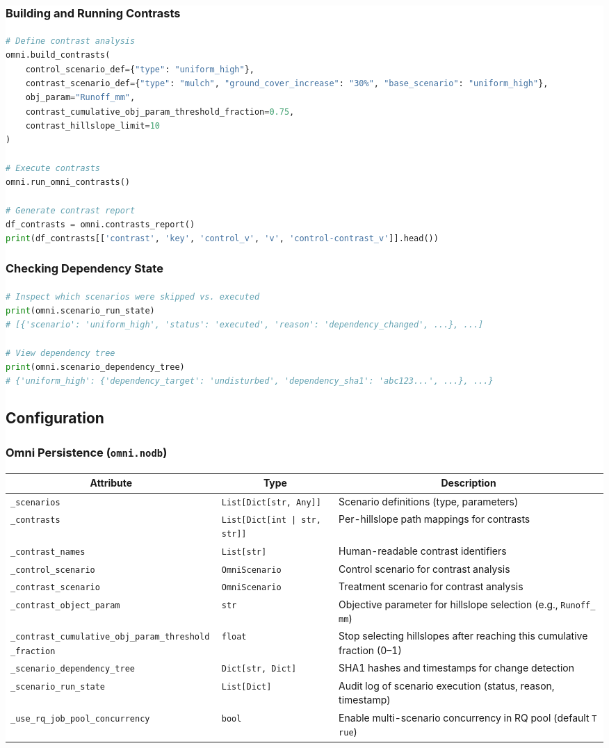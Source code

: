 ### Building and Running Contrasts

```python
# Define contrast analysis
omni.build_contrasts(
    control_scenario_def={"type": "uniform_high"},
    contrast_scenario_def={"type": "mulch", "ground_cover_increase": "30%", "base_scenario": "uniform_high"},
    obj_param="Runoff_mm",
    contrast_cumulative_obj_param_threshold_fraction=0.75,
    contrast_hillslope_limit=10
)

# Execute contrasts
omni.run_omni_contrasts()

# Generate contrast report
df_contrasts = omni.contrasts_report()
print(df_contrasts[['contrast', 'key', 'control_v', 'v', 'control-contrast_v']].head())
```

### Checking Dependency State

```python
# Inspect which scenarios were skipped vs. executed
print(omni.scenario_run_state)
# [{'scenario': 'uniform_high', 'status': 'executed', 'reason': 'dependency_changed', ...}, ...]

# View dependency tree
print(omni.scenario_dependency_tree)
# {'uniform_high': {'dependency_target': 'undisturbed', 'dependency_sha1': 'abc123...', ...}, ...}
```

## Configuration

### Omni Persistence (`omni.nodb`)

| Attribute | Type | Description |
|-----------|------|-------------|
| `_scenarios` | `List[Dict[str, Any]]` | Scenario definitions (type, parameters) |
| `_contrasts` | `List[Dict[int \| str, str]]` | Per-hillslope path mappings for contrasts |
| `_contrast_names` | `List[str]` | Human-readable contrast identifiers |
| `_control_scenario` | `OmniScenario` | Control scenario for contrast analysis |
| `_contrast_scenario` | `OmniScenario` | Treatment scenario for contrast analysis |
| `_contrast_object_param` | `str` | Objective parameter for hillslope selection (e.g., `Runoff_mm`) |
| `_contrast_cumulative_obj_param_threshold_fraction` | `float` | Stop selecting hillslopes after reaching this cumulative fraction (0–1) |
| `_scenario_dependency_tree` | `Dict[str, Dict]` | SHA1 hashes and timestamps for change detection |
| `_scenario_run_state` | `List[Dict]` | Audit log of scenario execution (status, reason, timestamp) |
| `_use_rq_job_pool_concurrency` | `bool` | Enable multi-scenario concurrency in RQ pool (default `True`) |
